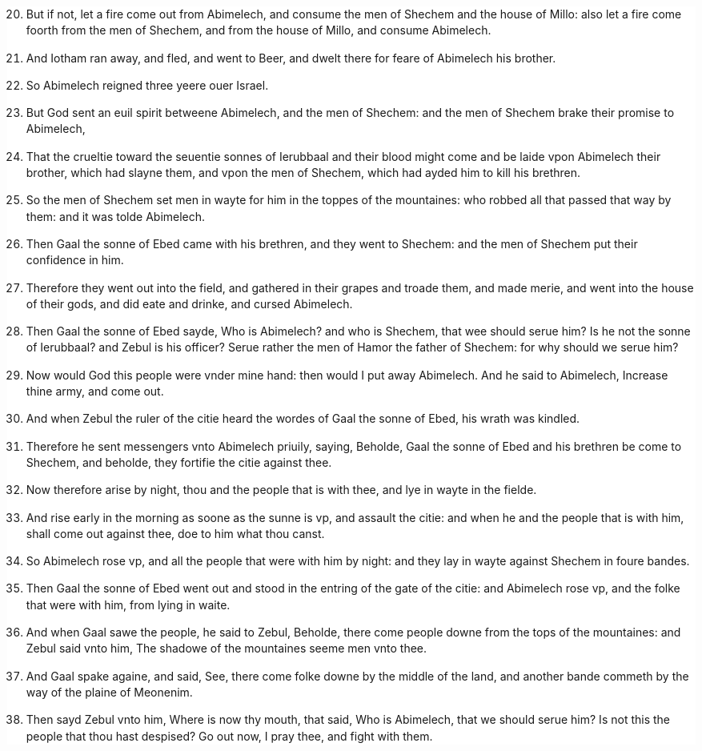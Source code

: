 20. But if not, let a fire come out from Abimelech, and consume the men of Shechem and the house of Millo: also let a fire come foorth from the men of Shechem, and from the house of Millo, and consume Abimelech.

21. And Iotham ran away, and fled, and went to Beer, and dwelt there for feare of Abimelech his brother.

22. So Abimelech reigned three yeere ouer Israel.

23. But God sent an euil spirit betweene Abimelech, and the men of Shechem: and the men of Shechem brake their promise to Abimelech,

24. That the crueltie toward the seuentie sonnes of Ierubbaal and their blood might come and be laide vpon Abimelech their brother, which had slayne them, and vpon the men of Shechem, which had ayded him to kill his brethren.

25. So the men of Shechem set men in wayte for him in the toppes of the mountaines: who robbed all that passed that way by them: and it was tolde Abimelech.

26. Then Gaal the sonne of Ebed came with his brethren, and they went to Shechem: and the men of Shechem put their confidence in him.

27. Therefore they went out into the field, and gathered in their grapes and troade them, and made merie, and went into the house of their gods, and did eate and drinke, and cursed Abimelech.

28. Then Gaal the sonne of Ebed sayde, Who is Abimelech? and who is Shechem, that wee should serue him? Is he not the sonne of Ierubbaal? and Zebul is his officer? Serue rather the men of Hamor the father of Shechem: for why should we serue him?

29. Now would God this people were vnder mine hand: then would I put away Abimelech. And he said to Abimelech, Increase thine army, and come out.

30. And when Zebul the ruler of the citie heard the wordes of Gaal the sonne of Ebed, his wrath was kindled.

31. Therefore he sent messengers vnto Abimelech priuily, saying, Beholde, Gaal the sonne of Ebed and his brethren be come to Shechem, and beholde, they fortifie the citie against thee.

32. Now therefore arise by night, thou and the people that is with thee, and lye in wayte in the fielde.

33. And rise early in the morning as soone as the sunne is vp, and assault the citie: and when he and the people that is with him, shall come out against thee, doe to him what thou canst.

34. So Abimelech rose vp, and all the people that were with him by night: and they lay in wayte against Shechem in foure bandes.

35. Then Gaal the sonne of Ebed went out and stood in the entring of the gate of the citie: and Abimelech rose vp, and the folke that were with him, from lying in waite.

36. And when Gaal sawe the people, he said to Zebul, Beholde, there come people downe from the tops of the mountaines: and Zebul said vnto him, The shadowe of the mountaines seeme men vnto thee.

37. And Gaal spake againe, and said, See, there come folke downe by the middle of the land, and another bande commeth by the way of the plaine of Meonenim.

38. Then sayd Zebul vnto him, Where is now thy mouth, that said, Who is Abimelech, that we should serue him? Is not this the people that thou hast despised? Go out now, I pray thee, and fight with them.
